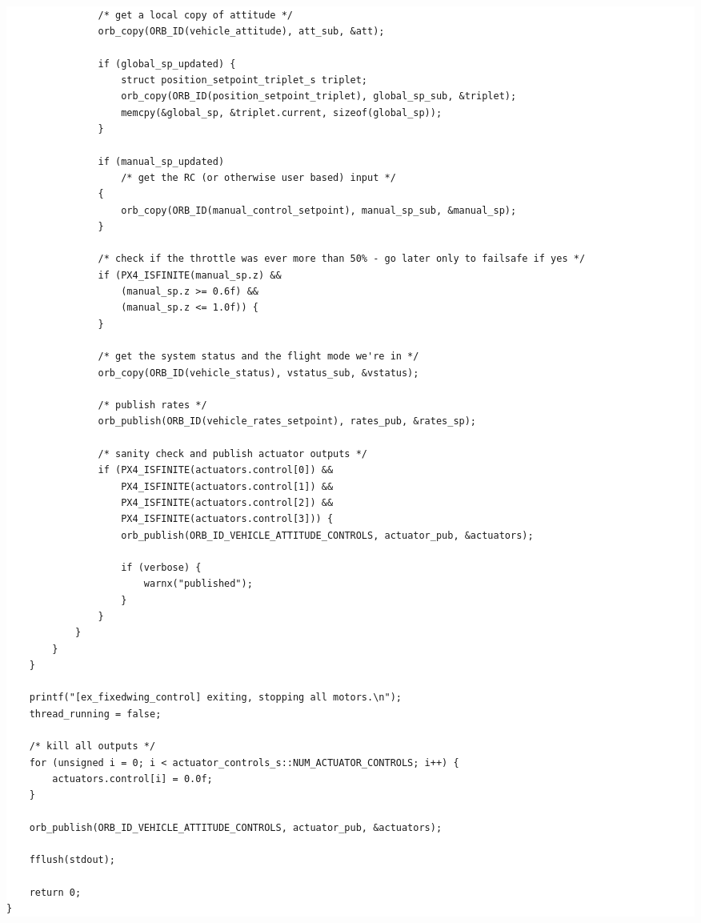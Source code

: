 					/* get a local copy of attitude */
					orb_copy(ORB_ID(vehicle_attitude), att_sub, &att);
	
					if (global_sp_updated) {
						struct position_setpoint_triplet_s triplet;
						orb_copy(ORB_ID(position_setpoint_triplet), global_sp_sub, &triplet);
						memcpy(&global_sp, &triplet.current, sizeof(global_sp));
					}
	
					if (manual_sp_updated)
						/* get the RC (or otherwise user based) input */
					{
						orb_copy(ORB_ID(manual_control_setpoint), manual_sp_sub, &manual_sp);
					}
	
					/* check if the throttle was ever more than 50% - go later only to failsafe if yes */
					if (PX4_ISFINITE(manual_sp.z) &&
					    (manual_sp.z >= 0.6f) &&
					    (manual_sp.z <= 1.0f)) {
					}
	
					/* get the system status and the flight mode we're in */
					orb_copy(ORB_ID(vehicle_status), vstatus_sub, &vstatus);
	
					/* publish rates */
					orb_publish(ORB_ID(vehicle_rates_setpoint), rates_pub, &rates_sp);
	
					/* sanity check and publish actuator outputs */
					if (PX4_ISFINITE(actuators.control[0]) &&
					    PX4_ISFINITE(actuators.control[1]) &&
					    PX4_ISFINITE(actuators.control[2]) &&
					    PX4_ISFINITE(actuators.control[3])) {
						orb_publish(ORB_ID_VEHICLE_ATTITUDE_CONTROLS, actuator_pub, &actuators);
	
						if (verbose) {
							warnx("published");
						}
					}
				}
			}
		}
	
		printf("[ex_fixedwing_control] exiting, stopping all motors.\n");
		thread_running = false;
	
		/* kill all outputs */
		for (unsigned i = 0; i < actuator_controls_s::NUM_ACTUATOR_CONTROLS; i++) {
			actuators.control[i] = 0.0f;
		}
	
		orb_publish(ORB_ID_VEHICLE_ATTITUDE_CONTROLS, actuator_pub, &actuators);
	
		fflush(stdout);
	
		return 0;
	}
	

[Pixhawk-姿态解算-互补滤波-url]: https://blog.csdn.net/Gen_Ye/article/details/52522721/
[Pixhawk之姿态解算篇（2）_mahony算法分析-url]: https://blog.csdn.net/qq_21842557/article/details/50993809